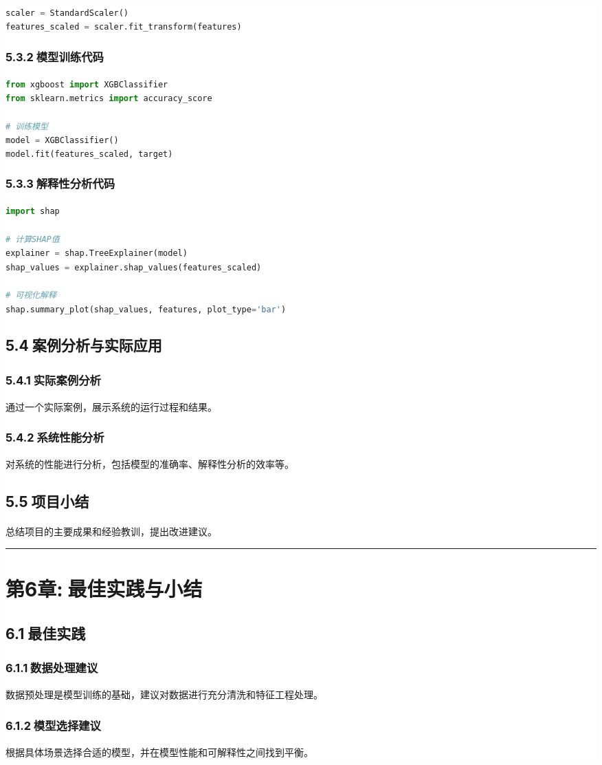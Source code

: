 ```python
scaler = StandardScaler()
features_scaled = scaler.fit_transform(features)
```

### 5.3.2 模型训练代码
```python
from xgboost import XGBClassifier
from sklearn.metrics import accuracy_score

# 训练模型
model = XGBClassifier()
model.fit(features_scaled, target)
```

### 5.3.3 解释性分析代码
```python
import shap

# 计算SHAP值
explainer = shap.TreeExplainer(model)
shap_values = explainer.shap_values(features_scaled)

# 可视化解释
shap.summary_plot(shap_values, features, plot_type='bar')
```

## 5.4 案例分析与实际应用
### 5.4.1 实际案例分析
通过一个实际案例，展示系统的运行过程和结果。

### 5.4.2 系统性能分析
对系统的性能进行分析，包括模型的准确率、解释性分析的效率等。

## 5.5 项目小结
总结项目的主要成果和经验教训，提出改进建议。

---

# 第6章: 最佳实践与小结

## 6.1 最佳实践
### 6.1.1 数据处理建议
数据预处理是模型训练的基础，建议对数据进行充分清洗和特征工程处理。

### 6.1.2 模型选择建议
根据具体场景选择合适的模型，并在模型性能和可解释性之间找到平衡。
